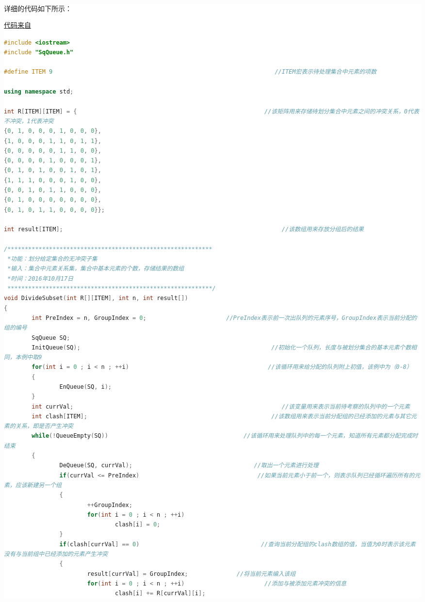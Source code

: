 详细的代码如下所示：

[代码来自](https://blog.csdn.net/Leo_B_O/article/details/78132825)

```cpp
#include <iostream>  
#include "SqQueue.h"  
  
#define ITEM 9                                                                //ITEM宏表示待处理集合中元素的项数  
  
using namespace std;  
  
int R[ITEM][ITEM] = {                                                      //该矩阵用来存储待划分集合中元素之间的冲突关系，0代表不冲突，1代表冲突  
{0, 1, 0, 0, 0, 1, 0, 0, 0},  
{1, 0, 0, 0, 1, 1, 0, 1, 1},  
{0, 0, 0, 0, 0, 1, 1, 0, 0},  
{0, 0, 0, 0, 1, 0, 0, 0, 1},  
{0, 1, 0, 1, 0, 0, 1, 0, 1},  
{1, 1, 1, 0, 0, 0, 1, 0, 0},  
{0, 0, 1, 0, 1, 1, 0, 0, 0},  
{0, 1, 0, 0, 0, 0, 0, 0, 0},  
{0, 1, 0, 1, 1, 0, 0, 0, 0}};  
  
int result[ITEM];                                                               //该数组用来存放分组后的结果  
  
/*********************************************************** 
 *功能：划分给定集合的无冲突子集 
 *输入：集合中元素关系集，集合中基本元素的个数，存储结果的数组 
 *时间：2016年10月17日 
 ***********************************************************/  
void DivideSubset(int R[][ITEM], int n, int result[])  
{  
        int PreIndex = n, GroupIndex = 0;                       //PreIndex表示前一次出队列的元素序号，GroupIndex表示当前分配的组的编号  
        SqQueue SQ;  
        InitQueue(SQ);                                                       //初始化一个队列，长度与被划分集合的基本元素个数相同，本例中取9  
        for(int i = 0 ; i < n ; ++i)                                        //该循环用来给分配的队列附上初值，该例中为（0-8）  
        {  
                EnQueue(SQ, i);  
        }  
        int currVal;                                                            //该变量用来表示当前待考察的队列中的一个元素  
        int clash[ITEM];                                                     //该数组用来表示当前分配组的已经添加的元素与其它元素的关系，即是否产生冲突  
        while(!QueueEmpty(SQ))                                       //该循环用来处理队列中的每一个元素，知道所有元素都分配完成时结束  
        {  
                DeQueue(SQ, currVal);                                   //取出一个元素进行处理  
                if(currVal <= PreIndex)                                  //如果当前元素小于前一个，则表示队列已经循环遍历所有的元素，应该新建另一个组  
                {  
                        ++GroupIndex;  
                        for(int i = 0 ; i < n ; ++i)  
                                clash[i] = 0;  
                }  
                if(clash[currVal] == 0)                                   //查询当前分配组的clash数组的值，当值为0时表示该元素没有与当前组中已经添加的元素产生冲突  
                {  
                        result[currVal] = GroupIndex;              //将当前元素编入该组  
                        for(int i = 0 ; i < n ; ++i)                       //添加与被添加元素冲突的信息  
                                clash[i] += R[currVal][i];  
```